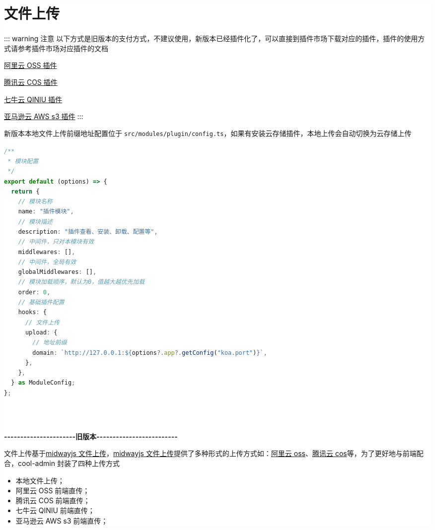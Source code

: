 # 文件上传

::: warning 注意
以下方式是旧版本的支付方式，不建议使用，新版本已经插件化了，可以直接到插件市场下载对应的插件，插件的使用方式请参考插件市场对应插件的文档

[阿里云 OSS 插件](https://cool-js.com/plugin/detail.html?id=36)

[腾讯云 COS 插件](https://cool-js.com/plugin/detail.html?id=37)

[七牛云 QINIU 插件](https://cool-js.com/plugin/detail.html?id=38)

[亚马逊云 AWS s3 插件](https://cool-js.com/plugin/detail.html?id=39)
:::

新版本本地文件上传前缀地址配置位于 `src/modules/plugin/config.ts`，如果有安装云存储插件，本地上传会自动切换为云存储上传

```ts
/**
 * 模块配置
 */
export default (options) => {
  return {
    // 模块名称
    name: "插件模块",
    // 模块描述
    description: "插件查看、安装、卸载、配置等",
    // 中间件，只对本模块有效
    middlewares: [],
    // 中间件，全局有效
    globalMiddlewares: [],
    // 模块加载顺序，默认为0，值越大越优先加载
    order: 0,
    // 基础插件配置
    hooks: {
      // 文件上传
      upload: {
        // 地址前缀
        domain: `http://127.0.0.1:${options?.app?.getConfig("koa.port")}`,
      },
    },
  } as ModuleConfig;
};
```

<br>

<br>

**----------------------旧版本-------------------------**

文件上传基于[midwayjs 文件上传](http://www.midwayjs.org/docs/extensions/upload)，[midwayjs 文件上传](http://www.midwayjs.org/docs/extensions/upload)提供了多种形式的上传方式如：[阿里云 oss](http://www.midwayjs.org/docs/extensions/oss)、[腾讯云 cos](http://www.midwayjs.org/docs/extensions/cos)等，为了更好地与前端配合，cool-admin 封装了四种上传方式

- 本地文件上传；
- 阿里云 OSS 前端直传；
- 腾讯云 COS 前端直传；
- 七牛云 QINIU 前端直传；
- 亚马逊云 AWS s3 前端直传；
